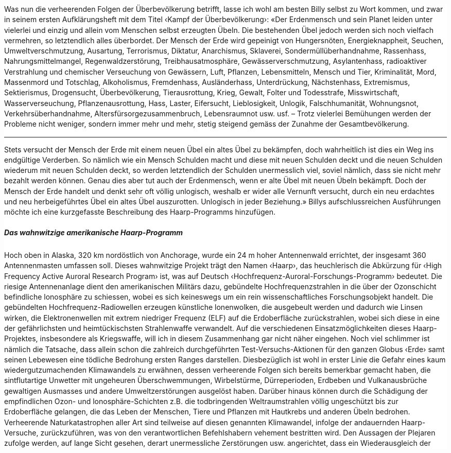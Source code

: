 Was nun die verheerenden Folgen der Überbevölkerung betrifft, lasse ich wohl am besten Billy selbst zu Wort
kommen, und zwar in seinem ersten Aufklärungsheft mit dem Titel ‹Kampf der Überbevölkerung›:
«Der Erdenmensch und sein Planet leiden unter vielerlei und einzig und allein vom Menschen selbst erzeugten Übeln. Die bestehenden Übel jedoch werden sich noch vielfach vermehren, so letztendlich alles
überbordet. Der Mensch der Erde wird gepeinigt von Hungersnöten, Energieknappheit, Seuchen, Umweltverschmutzung, Ausartung, Terrorismus, Diktatur, Anarchismus, Sklaverei, Sondermüllüberhandnahme,
Rassenhass, Nahrungsmittelmangel, Regenwaldzerstörung, Treibhausatmosphäre, Gewässerverschmutzung,
Asylantenhass, radioaktiver Verstrahlung und chemischer Verseuchung von Gewässern, Luft, Pflanzen,
Lebensmitteln, Mensch und Tier, Kriminalität, Mord, Massenmord und Totschlag, Alkoholismus, Fremdenhass, Ausländerhass, Unterdrückung, Nächstenhass, Extremismus, Sektierismus, Drogensucht, Überbevölkerung, Tierausrottung, Krieg, Gewalt, Folter und Todesstrafe, Misswirtschaft, Wasserverseuchung,
Pflanzenausrottung, Hass, Laster, Eifersucht, Lieblosigkeit, Unlogik, Falschhumanität, Wohnungsnot, Verkehrsüberhandnahme, Altersfürsorgezusammenbruch, Lebensraumnot usw. usf. – Trotz vielerlei Bemühungen werden der Probleme nicht weniger, sondern immer mehr und mehr, stetig steigend gemäss der
Zunahme der Gesamtbevölkerung.


-----

Stets versucht der Mensch der Erde mit einem neuen Übel ein altes Übel zu bekämpfen, doch wahrheitlich ist dies ein Weg ins endgültige Verderben. So nämlich wie ein Mensch Schulden macht und diese mit
neuen Schulden deckt und die neuen Schulden wiederum mit neuen Schulden deckt, so werden letztendlich
der Schulden unermesslich viel, soviel nämlich, dass sie nicht mehr bezahlt werden können. Genau dies
aber tut auch der Erdenmensch, wenn er alte Übel mit neuen Übeln bekämpft. Doch der Mensch der Erde
handelt und denkt sehr oft völlig unlogisch, weshalb er wider alle Vernunft versucht, durch ein neu erdachtes und neu herbeigeführtes Übel ein altes Übel auszurotten. Unlogisch in jeder Beziehung.»
Billys aufschlussreichen Ausführungen möchte ich eine kurzgefasste Beschreibung des Haarp-Programms
hinzufügen.

##### Das wahnwitzige amerikanische Haarp-Programm
Hoch oben in Alaska, 320 km nordöstlich von Anchorage, wurde ein 24 m hoher Antennenwald errichtet,
der insgesamt 360 Antennenmasten umfassen soll. Dieses wahnwitzige Projekt trägt den Namen ‹Haarp›,
das heuchlerisch die Abkürzung für ‹High Frequency Active Auroral Research Program› ist, was auf
Deutsch ‹Hochfrequenz-Auroral-Forschungs-Programm› bedeutet. Die riesige Antennenanlage dient den
amerikanischen Militärs dazu, gebündelte Hochfrequenzstrahlen in die über der Ozonschicht befindliche
lonosphäre zu schiessen, wobei es sich keineswegs um ein rein wissenschaftliches Forschungsobjekt handelt.
Die gebündelten Hochfrequenz-Radiowellen erzeugen künstliche lonenwolken, die ausgebeult werden und
dadurch wie Linsen wirken, die Elektronenwellen mit extrem niedriger Frequenz (ELF) auf die Erdoberfläche zurückstrahlen, wobei sich diese in eine der gefährlichsten und heimtückischsten Strahlenwaffe verwandelt. Auf die verschiedenen Einsatzmöglichkeiten dieses Haarp-Projektes, insbesondere als Kriegswaffe, will ich in diesem Zusammenhang gar nicht näher eingehen. Noch viel schlimmer ist nämlich die
Tatsache, dass allein schon die zahlreich durchgeführten Test-Versuchs-Aktionen für den ganzen Globus
‹Erde› samt seinen Lebewesen eine tödliche Bedrohung ersten Ranges darstellen.
Diesbezüglich ist wohl in erster Linie die Gefahr eines kaum wiedergutzumachenden Klimawandels zu erwähnen, dessen verheerende Folgen sich bereits bemerkbar gemacht haben, die sintflutartige Unwetter
mit ungeheuren Überschwemmungen, Wirbelstürme, Dürreperioden, Erdbeben und Vulkanausbrüche gewaltigen Ausmasses und andere Umweltzerstörungen ausgelöst haben. Darüber hinaus können durch die
Schädigung der empfindlichen Ozon- und lonosphäre-Schichten z.B. die todbringenden Weltraumstrahlen
völlig ungeschützt bis zur Erdoberfläche gelangen, die das Leben der Menschen, Tiere und Pflanzen mit
Hautkrebs und anderen Übeln bedrohen. Verheerende Naturkatastrophen aller Art sind teilweise auf diesen genannten Klimawandel, infolge der andauernden Haarp-Versuche, zurückzuführen, was von den
verantwortlichen Befehlshabern vehement bestritten wird. Den Aussagen der Plejaren zufolge werden, auf
lange Sicht gesehen, derart unermessliche Zerstörungen usw. angerichtet, dass ein Wiederausgleich der